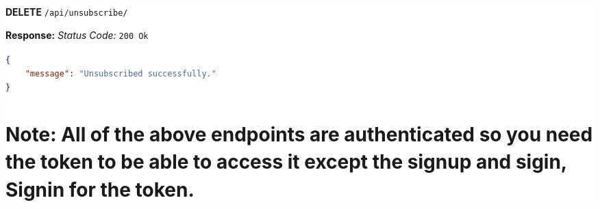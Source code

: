**DELETE** `/api/unsubscribe/`

**Response:**
*Status Code:* `200 Ok`
```json
{
    "message": "Unsubscribed successfully."
}
```
# Note: All of the above endpoints are authenticated so you need the token to be able to access it except the signup and sigin, Signin for the token.